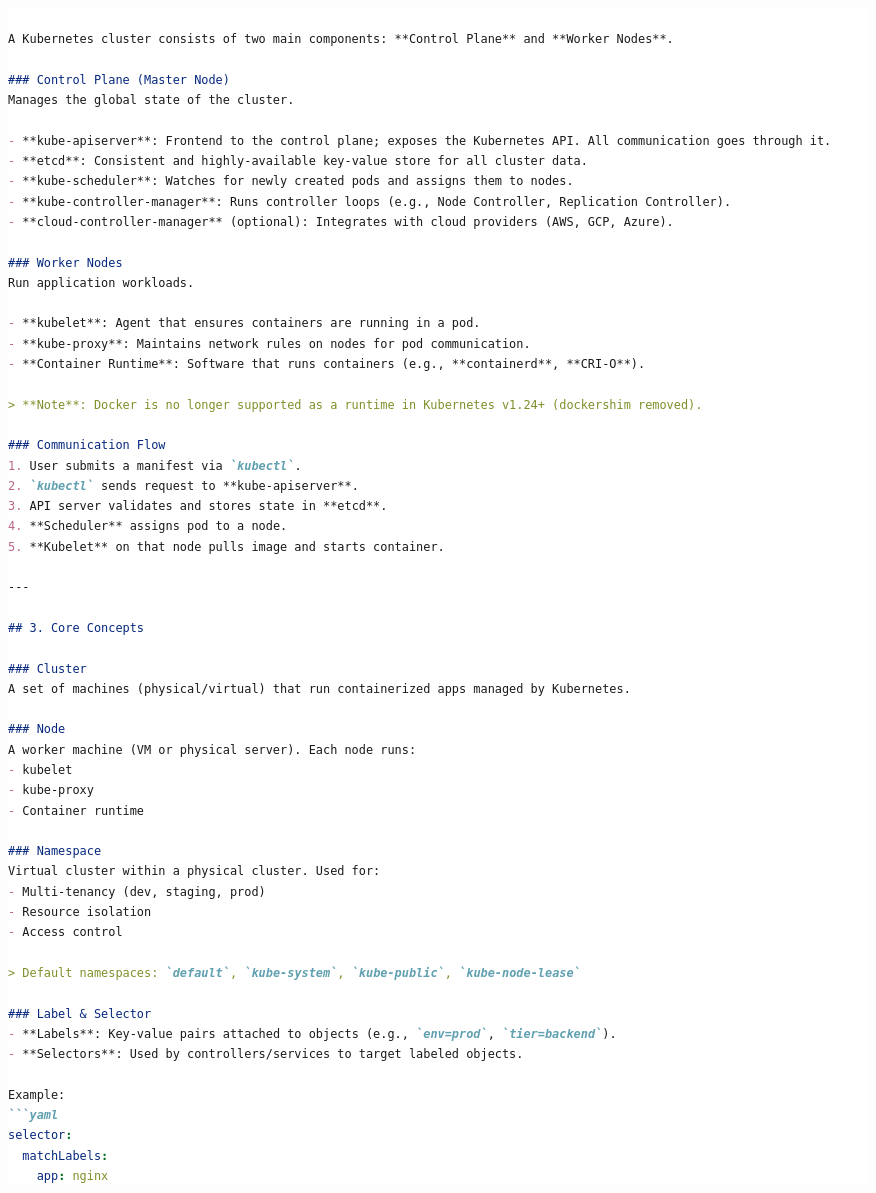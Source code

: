 ```markdown

A Kubernetes cluster consists of two main components: **Control Plane** and **Worker Nodes**.

### Control Plane (Master Node)
Manages the global state of the cluster.

- **kube-apiserver**: Frontend to the control plane; exposes the Kubernetes API. All communication goes through it.
- **etcd**: Consistent and highly-available key-value store for all cluster data.
- **kube-scheduler**: Watches for newly created pods and assigns them to nodes.
- **kube-controller-manager**: Runs controller loops (e.g., Node Controller, Replication Controller).
- **cloud-controller-manager** (optional): Integrates with cloud providers (AWS, GCP, Azure).

### Worker Nodes
Run application workloads.

- **kubelet**: Agent that ensures containers are running in a pod.
- **kube-proxy**: Maintains network rules on nodes for pod communication.
- **Container Runtime**: Software that runs containers (e.g., **containerd**, **CRI-O**).

> **Note**: Docker is no longer supported as a runtime in Kubernetes v1.24+ (dockershim removed).

### Communication Flow
1. User submits a manifest via `kubectl`.
2. `kubectl` sends request to **kube-apiserver**.
3. API server validates and stores state in **etcd**.
4. **Scheduler** assigns pod to a node.
5. **Kubelet** on that node pulls image and starts container.

---

## 3. Core Concepts

### Cluster
A set of machines (physical/virtual) that run containerized apps managed by Kubernetes.

### Node
A worker machine (VM or physical server). Each node runs:
- kubelet
- kube-proxy
- Container runtime

### Namespace
Virtual cluster within a physical cluster. Used for:
- Multi-tenancy (dev, staging, prod)
- Resource isolation
- Access control

> Default namespaces: `default`, `kube-system`, `kube-public`, `kube-node-lease`

### Label & Selector
- **Labels**: Key-value pairs attached to objects (e.g., `env=prod`, `tier=backend`).
- **Selectors**: Used by controllers/services to target labeled objects.

Example:
```yaml
selector:
  matchLabels:
    app: nginx
```
